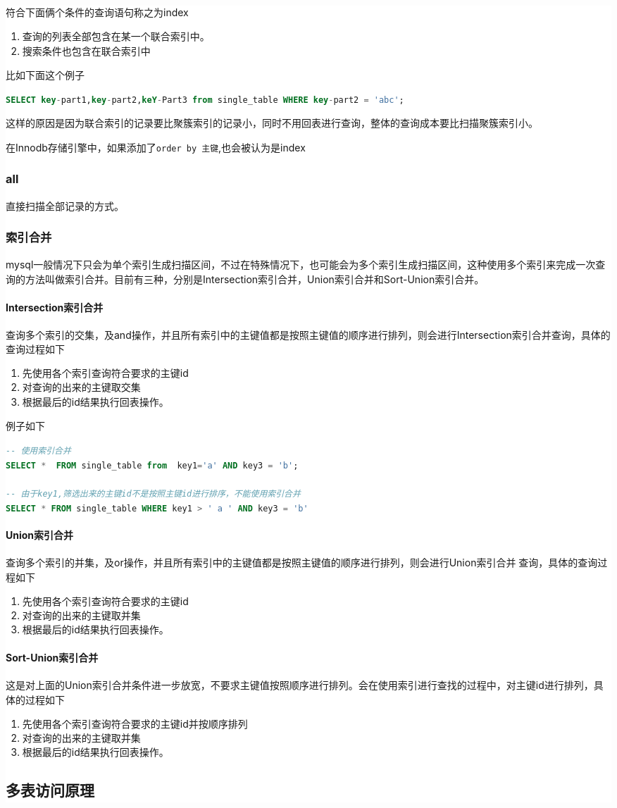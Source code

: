 符合下面俩个条件的查询语句称之为index

1. 查询的列表全部包含在某一个联合索引中。
2. 搜索条件也包含在联合索引中

比如下面这个例子

```sql
SELECT key-part1,key-part2,keY-Part3 from single_table WHERE key-part2 = 'abc';
```

这样的原因是因为联合索引的记录要比聚簇索引的记录小，同时不用回表进行查询，整体的查询成本要比扫描聚簇索引小。

在Innodb存储引擎中，如果添加了`order by 主键`,也会被认为是index

### all

直接扫描全部记录的方式。

### 索引合并

mysql一般情况下只会为单个索引生成扫描区间，不过在特殊情况下，也可能会为多个索引生成扫描区间，这种使用多个索引来完成一次查询的方法叫做索引合并。目前有三种，分别是Intersection索引合并，Union索引合并和Sort-Union索引合并。

#### Intersection索引合并

查询多个索引的交集，及and操作，并且所有索引中的主键值都是按照主键值的顺序进行排列，则会进行Intersection索引合并查询，具体的查询过程如下

1. 先使用各个索引查询符合要求的主键id
2. 对查询的出来的主键取交集
3. 根据最后的id结果执行回表操作。

例子如下

```sql
-- 使用索引合并
SELECT *  FROM single_table from  key1='a' AND key3 = 'b';

-- 由于key1,筛选出来的主键id不是按照主键id进行排序，不能使用索引合并
SELECT * FROM single_table WHERE key1 > ' a ' AND key3 = 'b'
```

#### Union索引合并

查询多个索引的并集，及or操作，并且所有索引中的主键值都是按照主键值的顺序进行排列，则会进行Union索引合并 查询，具体的查询过程如下

1. 先使用各个索引查询符合要求的主键id
2. 对查询的出来的主键取并集
3. 根据最后的id结果执行回表操作。

#### Sort-Union索引合并

这是对上面的Union索引合并条件进一步放宽，不要求主键值按照顺序进行排列。会在使用索引进行查找的过程中，对主键id进行排列，具体的过程如下

1. 先使用各个索引查询符合要求的主键id并按顺序排列
2. 对查询的出来的主键取并集
3. 根据最后的id结果执行回表操作。

## 多表访问原理
